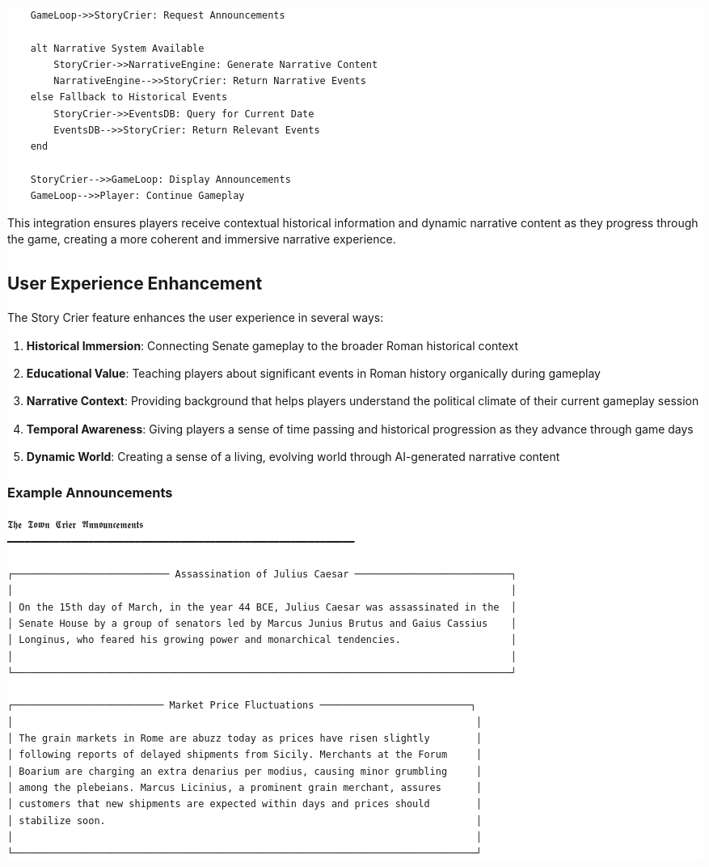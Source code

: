 ```mermaid
    GameLoop->>StoryCrier: Request Announcements
    
    alt Narrative System Available
        StoryCrier->>NarrativeEngine: Generate Narrative Content
        NarrativeEngine-->>StoryCrier: Return Narrative Events
    else Fallback to Historical Events
        StoryCrier->>EventsDB: Query for Current Date
        EventsDB-->>StoryCrier: Return Relevant Events
    end
    
    StoryCrier-->>GameLoop: Display Announcements
    GameLoop-->>Player: Continue Gameplay
```

This integration ensures players receive contextual historical information and dynamic narrative content as they progress through the game, creating a more coherent and immersive narrative experience.

## User Experience Enhancement

The Story Crier feature enhances the user experience in several ways:

1. **Historical Immersion**: Connecting Senate gameplay to the broader Roman historical context

2. **Educational Value**: Teaching players about significant events in Roman history organically during gameplay

3. **Narrative Context**: Providing background that helps players understand the political climate of their current gameplay session

4. **Temporal Awareness**: Giving players a sense of time passing and historical progression as they advance through game days

5. **Dynamic World**: Creating a sense of a living, evolving world through AI-generated narrative content

### Example Announcements

```
𝕿𝖍𝖊 𝕿𝖔𝖜𝖓 𝕮𝖗𝖎𝖊𝖗 𝕬𝖓𝖓𝖔𝖚𝖓𝖈𝖊𝖒𝖊𝖓𝖙𝖘
━━━━━━━━━━━━━━━━━━━━━━━━━━━━━━━━━━━━━━━━━━━━━━━━━━━━━━━━━━━━

┌─────────────────────────── Assassination of Julius Caesar ───────────────────────────┐
│                                                                                      │
│ On the 15th day of March, in the year 44 BCE, Julius Caesar was assassinated in the  │
│ Senate House by a group of senators led by Marcus Junius Brutus and Gaius Cassius    │
│ Longinus, who feared his growing power and monarchical tendencies.                   │
│                                                                                      │
└──────────────────────────────────────────────────────────────────────────────────────┘

┌────────────────────────── Market Price Fluctuations ──────────────────────────┐
│                                                                                │
│ The grain markets in Rome are abuzz today as prices have risen slightly        │
│ following reports of delayed shipments from Sicily. Merchants at the Forum     │
│ Boarium are charging an extra denarius per modius, causing minor grumbling     │
│ among the plebeians. Marcus Licinius, a prominent grain merchant, assures      │
│ customers that new shipments are expected within days and prices should        │
│ stabilize soon.                                                                │
│                                                                                │
└────────────────────────────────────────────────────────────────────────────────┘
```

